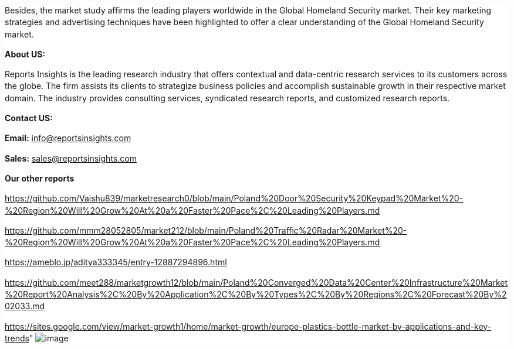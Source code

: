 Besides, the market study affirms the leading players worldwide in the Global Homeland Security market. Their key marketing strategies and advertising techniques have been highlighted to offer a clear understanding of the Global Homeland Security market.

<strong><strong>About US</strong>:</strong>

Reports Insights is the leading research industry that offers contextual and data-centric research services to its customers across the globe. The firm assists its clients to strategize business policies and accomplish sustainable growth in their respective market domain. The industry provides consulting services, syndicated research reports, and customized research reports.

<strong>Contact US:</strong>

<p class=><b>Email:</b> <a href=mailto:info@reportsinsights.com>info@reportsinsights.com</a></p>
<p class=><b>Sales:</b> <a href=mailto:sales@reportsinsights.com>sales@reportsinsights.com</a></p>

<strong>Our other reports</strong>

<a href=https://github.com/Vaishu839/marketresearch0/blob/main/Poland%20Door%20Security%20Keypad%20Market%20-%20Region%20Will%20Grow%20At%20a%20Faster%20Pace%2C%20Leading%20Players.md>https://github.com/Vaishu839/marketresearch0/blob/main/Poland%20Door%20Security%20Keypad%20Market%20-%20Region%20Will%20Grow%20At%20a%20Faster%20Pace%2C%20Leading%20Players.md</a>

<a href=https://github.com/mmm28052805/market212/blob/main/Poland%20Traffic%20Radar%20Market%20-%20Region%20Will%20Grow%20At%20a%20Faster%20Pace%2C%20Leading%20Players.md>https://github.com/mmm28052805/market212/blob/main/Poland%20Traffic%20Radar%20Market%20-%20Region%20Will%20Grow%20At%20a%20Faster%20Pace%2C%20Leading%20Players.md</a>

<a href=https://ameblo.jp/aditya333345/entry-12887294896.html>https://ameblo.jp/aditya333345/entry-12887294896.html</a>

<a href=https://github.com/meet288/marketgrowth12/blob/main/Poland%20Converged%20Data%20Center%20Infrastructure%20Market%20Report%20Analysis%2C%20By%20Application%2C%20By%20Types%2C%20By%20Regions%2C%20Forecast%20By%202033.md>https://github.com/meet288/marketgrowth12/blob/main/Poland%20Converged%20Data%20Center%20Infrastructure%20Market%20Report%20Analysis%2C%20By%20Application%2C%20By%20Types%2C%20By%20Regions%2C%20Forecast%20By%202033.md</a>

<a href=https://sites.google.com/view/market-growth1/home/market-growth/europe-plastics-bottle-market-by-applications-and-key-trends>https://sites.google.com/view/market-growth1/home/market-growth/europe-plastics-bottle-market-by-applications-and-key-trends</a>"
![image](https://github.com/user-attachments/assets/788ef85f-41ec-49d4-ae02-536e11ab99ad)
